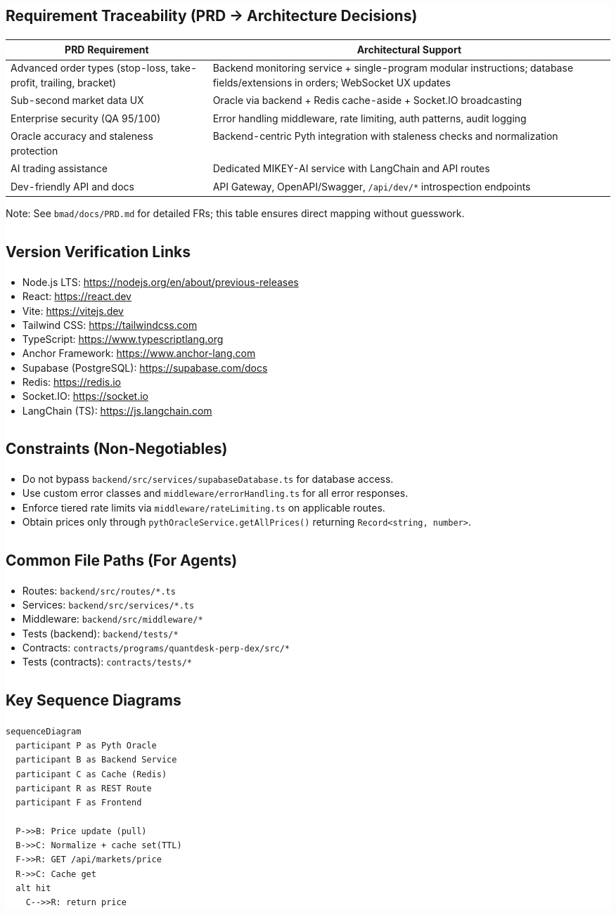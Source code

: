 
## Requirement Traceability (PRD → Architecture Decisions)

| PRD Requirement | Architectural Support |
|-----------------|-----------------------|
| Advanced order types (stop-loss, take-profit, trailing, bracket) | Backend monitoring service + single-program modular instructions; database fields/extensions in orders; WebSocket UX updates |
| Sub-second market data UX | Oracle via backend + Redis cache-aside + Socket.IO broadcasting |
| Enterprise security (QA 95/100) | Error handling middleware, rate limiting, auth patterns, audit logging |
| Oracle accuracy and staleness protection | Backend-centric Pyth integration with staleness checks and normalization |
| AI trading assistance | Dedicated MIKEY-AI service with LangChain and API routes |
| Dev-friendly API and docs | API Gateway, OpenAPI/Swagger, `/api/dev/*` introspection endpoints |

Note: See `bmad/docs/PRD.md` for detailed FRs; this table ensures direct mapping without guesswork.

## Version Verification Links

- Node.js LTS: https://nodejs.org/en/about/previous-releases
- React: https://react.dev
- Vite: https://vitejs.dev
- Tailwind CSS: https://tailwindcss.com
- TypeScript: https://www.typescriptlang.org
- Anchor Framework: https://www.anchor-lang.com
- Supabase (PostgreSQL): https://supabase.com/docs
- Redis: https://redis.io
- Socket.IO: https://socket.io
- LangChain (TS): https://js.langchain.com

## Constraints (Non-Negotiables)

- Do not bypass `backend/src/services/supabaseDatabase.ts` for database access.
- Use custom error classes and `middleware/errorHandling.ts` for all error responses.
- Enforce tiered rate limits via `middleware/rateLimiting.ts` on applicable routes.
- Obtain prices only through `pythOracleService.getAllPrices()` returning `Record<string, number>`.

## Common File Paths (For Agents)

- Routes: `backend/src/routes/*.ts`
- Services: `backend/src/services/*.ts`
- Middleware: `backend/src/middleware/*`
- Tests (backend): `backend/tests/*`
- Contracts: `contracts/programs/quantdesk-perp-dex/src/*`
- Tests (contracts): `contracts/tests/*`

## Key Sequence Diagrams

```mermaid
sequenceDiagram
  participant P as Pyth Oracle
  participant B as Backend Service
  participant C as Cache (Redis)
  participant R as REST Route
  participant F as Frontend

  P->>B: Price update (pull)
  B->>C: Normalize + cache set(TTL)
  F->>R: GET /api/markets/price
  R->>C: Cache get
  alt hit
    C-->>R: return price
```